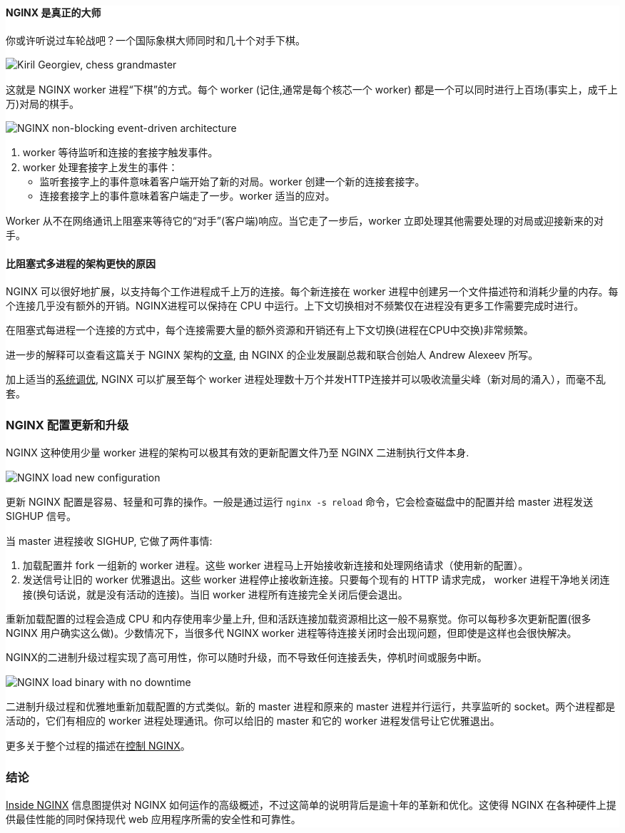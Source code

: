 
####  NGINX 是真正的大师

你或许听说过车轮战吧？一个国际象棋大师同时和几十个对手下棋。

![Kiril Georgiev, chess grandmaster](https://cdn.wp.nginx.com/wp-content/uploads/2015/06/Kiril-Georgiev.gif "Kiril Georgiev")

这就是 NGINX worker 进程“下棋”的方式。每个 worker (记住,通常是每个核芯一个 worker) 都是一个可以同时进行上百场(事实上，成千上万)对局的棋手。

![NGINX non-blocking event-driven architecture](https://cdn.wp.nginx.com/wp-content/uploads/2015/06/Screen-Shot-2015-06-08-at-12.41.13-PM.png "Event-driven Architecture")

  1. worker 等待监听和连接的套接字触发事件。
  2. worker 处理套接字上发生的事件：
      * 监听套接字上的事件意味着客户端开始了新的对局。worker 创建一个新的连接套接字。
      * 连接套接字上的事件意味着客户端走了一步。worker 适当的应对。

Worker 从不在网络通讯上阻塞来等待它的“对手”(客户端)响应。当它走了一步后，worker 立即处理其他需要处理的对局或迎接新来的对手。

####  比阻塞式多进程的架构更快的原因

NGINX 可以很好地扩展，以支持每个工作进程成千上万的连接。每个新连接在 worker 进程中创建另一个文件描述符和消耗少量的内存。每个连接几乎没有额外的开销。NGINX进程可以保持在 CPU 中运行。上下文切换相对不频繁仅在进程没有更多工作需要完成时进行。

在阻塞式每进程一个连接的方式中，每个连接需要大量的额外资源和开销还有上下文切换(进程在CPU中交换)非常频繁。

进一步的解释可以查看这篇关于 NGINX 架构的[文章][architecture], 由 NGINX 的企业发展副总裁和联合创始人 Andrew Alexeev 所写。

加上适当的[系统调优][tuning-nginx], NGINX 可以扩展至每个 worker 进程处理数十万个并发HTTP连接并可以吸收流量尖峰（新对局的涌入），而毫不乱套。

###  NGINX 配置更新和升级

NGINX 这种使用少量 worker 进程的架构可以极其有效的更新配置文件乃至 NGINX 二进制执行文件本身.

![NGINX load new configuration](https://cdn.wp.nginx.com/wp-content/uploads/2015/06/Screen-Shot-2015-06-08-at-12.41.33-PM.png "Updating Configuration")

更新 NGINX 配置是容易、轻量和可靠的操作。一般是通过运行 `nginx -s reload` 命令，它会检查磁盘中的配置并给 master 进程发送 SIGHUP 信号。

当 master 进程接收 SIGHUP, 它做了两件事情:

  1. 加载配置并 fork 一组新的 worker 进程。这些 worker 进程马上开始接收新连接和处理网络请求（使用新的配置）。
  2. 发送信号让旧的 worker 优雅退出。这些 worker 进程停止接收新连接。只要每个现有的 HTTP 请求完成， worker 进程干净地关闭连接(换句话说，就是没有活动的连接)。当旧 worker 进程所有连接完全关闭后便会退出。

重新加载配置的过程会造成 CPU 和内存使用率少量上升, 但和活跃连接加载资源相比这一般不易察觉。你可以每秒多次更新配置(很多 NGINX 用户确实这么做)。少数情况下，当很多代 NGINX worker 进程等待连接关闭时会出现问题，但即使是这样也会很快解决。

NGINX的二进制升级过程实现了高可用性，你可以随时升级，而不导致任何连接丢失，停机时间或服务中断。

![NGINX load binary with no downtime](https://cdn.wp.nginx.com/wp-content/uploads/2015/06/Screen-Shot-2015-06-08-at-12.41.51-PM.png "New Binary")

二进制升级过程和优雅地重新加载配置的方式类似。新的 master 进程和原来的 master 进程并行运行，共享监听的 socket。两个进程都是活动的，它们有相应的 worker 进程处理通讯。你可以给旧的 master 和它的 worker 进程发信号让它优雅退出。

更多关于整个过程的描述在[控制 NGINX][control]。

###  结论

[Inside NGINX][infographic] 信息图提供对 NGINX 如何运作的高级概述，不过这简单的说明背后是逾十年的革新和优化。这使得 NGINX 在各种硬件上提供最佳性能的同时保持现代 web 应用程序所需的安全性和可靠性。


[control]: http://nginx.org/en/docs/control.html
[tuning-nginx]: http://www.nginx.com/blog/tuning-nginx/
[architecture]: http://www.aosabook.org/en/nginx.html
[accept_mutex]: http://nginx.org/en/docs/ngx_core_module.html?#accept_mutex
[kernel socket sharding]: http://www.nginx.com/blog/socket-sharding-nginx-release-1-9-1/
[C10k problem]: https://en.wikipedia.org/wiki/C10k_problem
[infographic]: http://www.nginx.com/resources/library/infographic-inside-nginx/